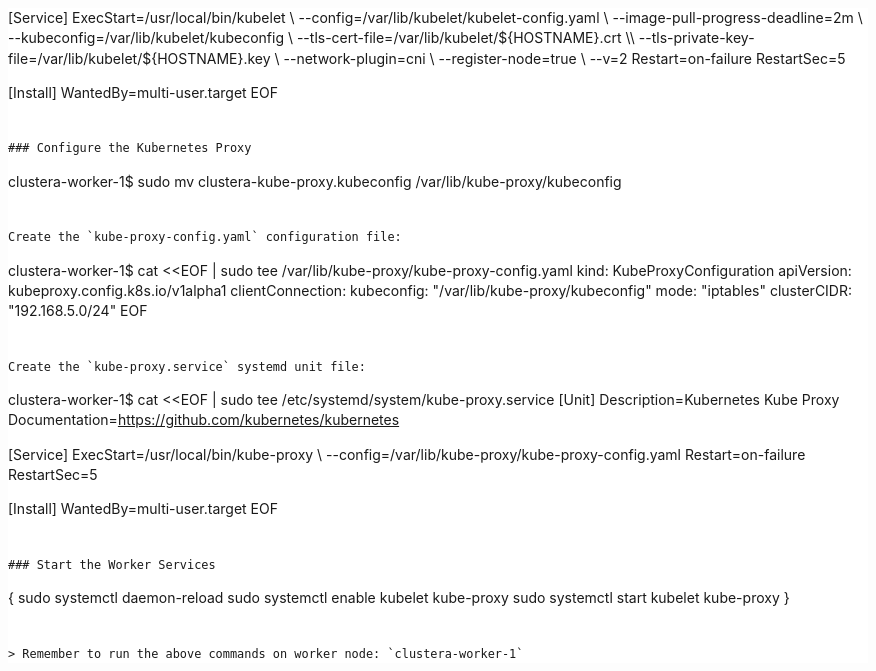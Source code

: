 [Service]
ExecStart=/usr/local/bin/kubelet \\
  --config=/var/lib/kubelet/kubelet-config.yaml \\
  --image-pull-progress-deadline=2m \\
  --kubeconfig=/var/lib/kubelet/kubeconfig \\
  --tls-cert-file=/var/lib/kubelet/${HOSTNAME}.crt \\
  --tls-private-key-file=/var/lib/kubelet/${HOSTNAME}.key \\
  --network-plugin=cni \\
  --register-node=true \\
  --v=2
Restart=on-failure
RestartSec=5

[Install]
WantedBy=multi-user.target
EOF
```

### Configure the Kubernetes Proxy

```
clustera-worker-1$ sudo mv clustera-kube-proxy.kubeconfig /var/lib/kube-proxy/kubeconfig
```

Create the `kube-proxy-config.yaml` configuration file:

```
clustera-worker-1$ cat <<EOF | sudo tee /var/lib/kube-proxy/kube-proxy-config.yaml
kind: KubeProxyConfiguration
apiVersion: kubeproxy.config.k8s.io/v1alpha1
clientConnection:
  kubeconfig: "/var/lib/kube-proxy/kubeconfig"
mode: "iptables"
clusterCIDR: "192.168.5.0/24"
EOF
```

Create the `kube-proxy.service` systemd unit file:

```
clustera-worker-1$ cat <<EOF | sudo tee /etc/systemd/system/kube-proxy.service
[Unit]
Description=Kubernetes Kube Proxy
Documentation=https://github.com/kubernetes/kubernetes

[Service]
ExecStart=/usr/local/bin/kube-proxy \\
  --config=/var/lib/kube-proxy/kube-proxy-config.yaml
Restart=on-failure
RestartSec=5

[Install]
WantedBy=multi-user.target
EOF
```

### Start the Worker Services

```
{
  sudo systemctl daemon-reload
  sudo systemctl enable kubelet kube-proxy
  sudo systemctl start kubelet kube-proxy
}
```

> Remember to run the above commands on worker node: `clustera-worker-1`
```